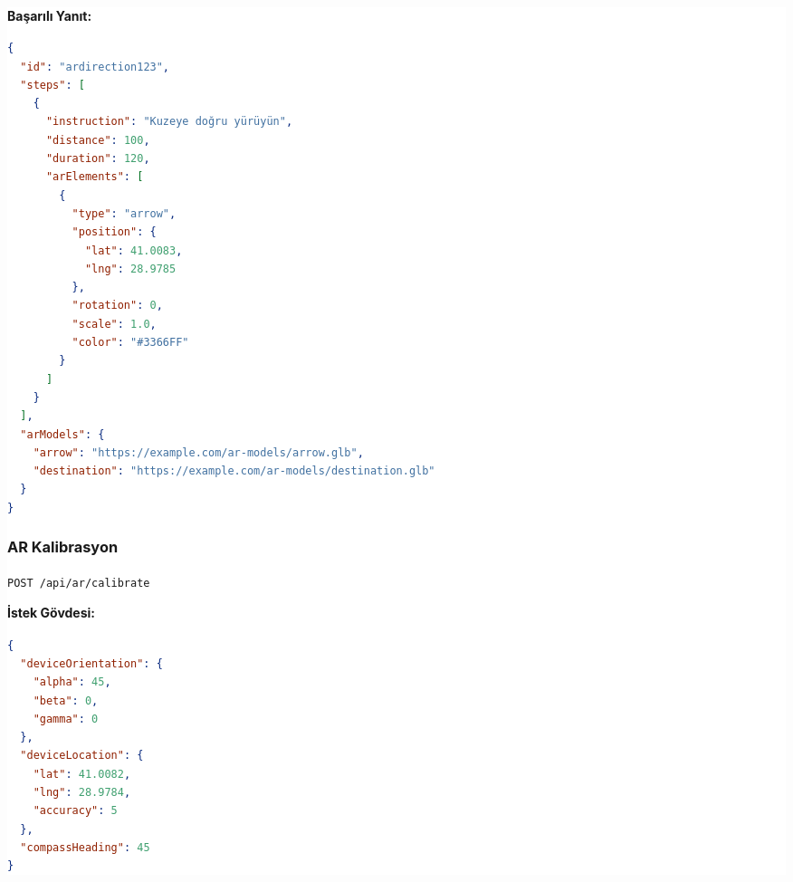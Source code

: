 **Başarılı Yanıt:**

```json
{
  "id": "ardirection123",
  "steps": [
    {
      "instruction": "Kuzeye doğru yürüyün",
      "distance": 100,
      "duration": 120,
      "arElements": [
        {
          "type": "arrow",
          "position": {
            "lat": 41.0083,
            "lng": 28.9785
          },
          "rotation": 0,
          "scale": 1.0,
          "color": "#3366FF"
        }
      ]
    }
  ],
  "arModels": {
    "arrow": "https://example.com/ar-models/arrow.glb",
    "destination": "https://example.com/ar-models/destination.glb"
  }
}
```

### AR Kalibrasyon

```
POST /api/ar/calibrate
```

**İstek Gövdesi:**

```json
{
  "deviceOrientation": {
    "alpha": 45,
    "beta": 0,
    "gamma": 0
  },
  "deviceLocation": {
    "lat": 41.0082,
    "lng": 28.9784,
    "accuracy": 5
  },
  "compassHeading": 45
}
```
